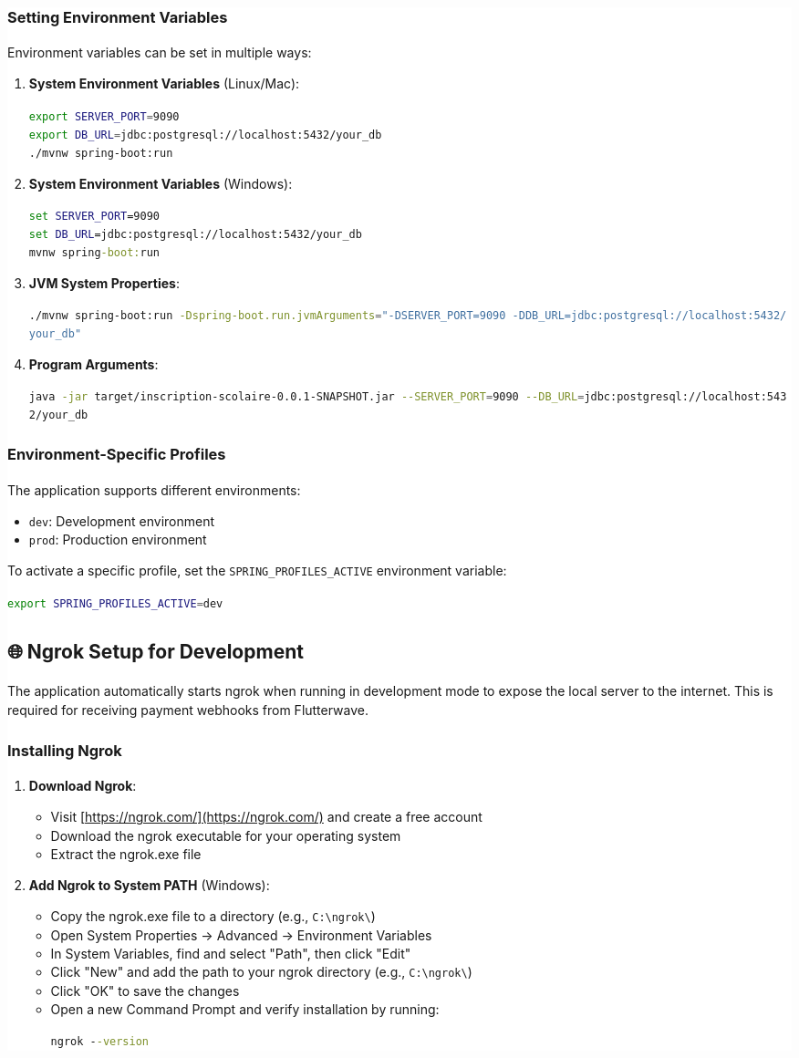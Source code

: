 ### Setting Environment Variables

Environment variables can be set in multiple ways:

1. **System Environment Variables** (Linux/Mac):
   ```bash
   export SERVER_PORT=9090
   export DB_URL=jdbc:postgresql://localhost:5432/your_db
   ./mvnw spring-boot:run
   ```

2. **System Environment Variables** (Windows):
   ```cmd
   set SERVER_PORT=9090
   set DB_URL=jdbc:postgresql://localhost:5432/your_db
   mvnw spring-boot:run
   ```

3. **JVM System Properties**:
   ```bash
   ./mvnw spring-boot:run -Dspring-boot.run.jvmArguments="-DSERVER_PORT=9090 -DDB_URL=jdbc:postgresql://localhost:5432/your_db"
   ```

4. **Program Arguments**:
   ```bash
   java -jar target/inscription-scolaire-0.0.1-SNAPSHOT.jar --SERVER_PORT=9090 --DB_URL=jdbc:postgresql://localhost:5432/your_db
   ```

### Environment-Specific Profiles

The application supports different environments:
- `dev`: Development environment
- `prod`: Production environment

To activate a specific profile, set the `SPRING_PROFILES_ACTIVE` environment variable:

```bash
export SPRING_PROFILES_ACTIVE=dev
```

## 🌐 Ngrok Setup for Development

The application automatically starts ngrok when running in development mode to expose the local server to the internet. This is required for receiving payment webhooks from Flutterwave.

### Installing Ngrok

1. **Download Ngrok**:
   - Visit [https://ngrok.com/](https://ngrok.com/) and create a free account
   - Download the ngrok executable for your operating system
   - Extract the ngrok.exe file

2. **Add Ngrok to System PATH** (Windows):
   - Copy the ngrok.exe file to a directory (e.g., `C:\ngrok\`)
   - Open System Properties → Advanced → Environment Variables
   - In System Variables, find and select "Path", then click "Edit"
   - Click "New" and add the path to your ngrok directory (e.g., `C:\ngrok\`)
   - Click "OK" to save the changes
   - Open a new Command Prompt and verify installation by running:
     ```cmd
     ngrok --version
     ```
